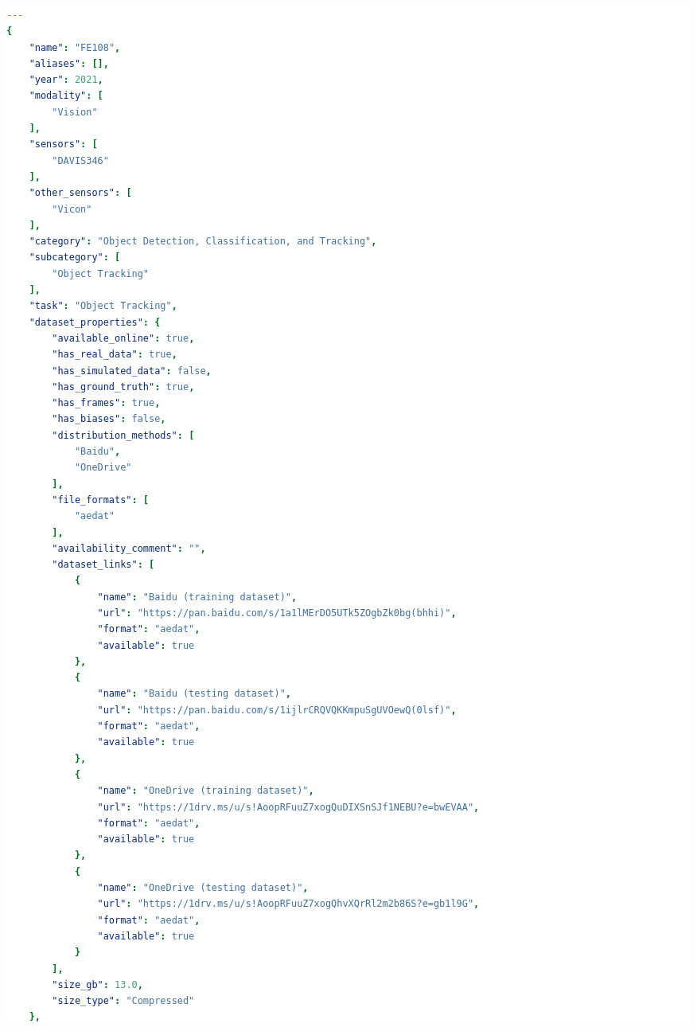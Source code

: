 ```yaml
---
{
    "name": "FE108",
    "aliases": [],
    "year": 2021,
    "modality": [
        "Vision"
    ],
    "sensors": [
        "DAVIS346"
    ],
    "other_sensors": [
        "Vicon"
    ],
    "category": "Object Detection, Classification, and Tracking",
    "subcategory": [
        "Object Tracking"
    ],
    "task": "Object Tracking",
    "dataset_properties": {
        "available_online": true,
        "has_real_data": true,
        "has_simulated_data": false,
        "has_ground_truth": true,
        "has_frames": true,
        "has_biases": false,
        "distribution_methods": [
            "Baidu",
            "OneDrive"
        ],
        "file_formats": [
            "aedat"
        ],
        "availability_comment": "",
        "dataset_links": [
            {
                "name": "Baidu (training dataset)",
                "url": "https://pan.baidu.com/s/1a1lMErDO5UTk5ZOgbZk0bg(bhhi)",
                "format": "aedat",
                "available": true
            },
            {
                "name": "Baidu (testing dataset)",
                "url": "https://pan.baidu.com/s/1ijlrCRQVQKKmpuSgUVOewQ(0lsf)",
                "format": "aedat",
                "available": true
            },
            {
                "name": "OneDrive (training dataset)",
                "url": "https://1drv.ms/u/s!AoopRFuuZ7xogQuDIXSnSJf1NEBU?e=bwEVAA",
                "format": "aedat",
                "available": true
            },
            {
                "name": "OneDrive (testing dataset)",
                "url": "https://1drv.ms/u/s!AoopRFuuZ7xogQhvXQrRl2m2b86S?e=gb1l9G",
                "format": "aedat",
                "available": true
            }
        ],
        "size_gb": 13.0,
        "size_type": "Compressed"
    },
```